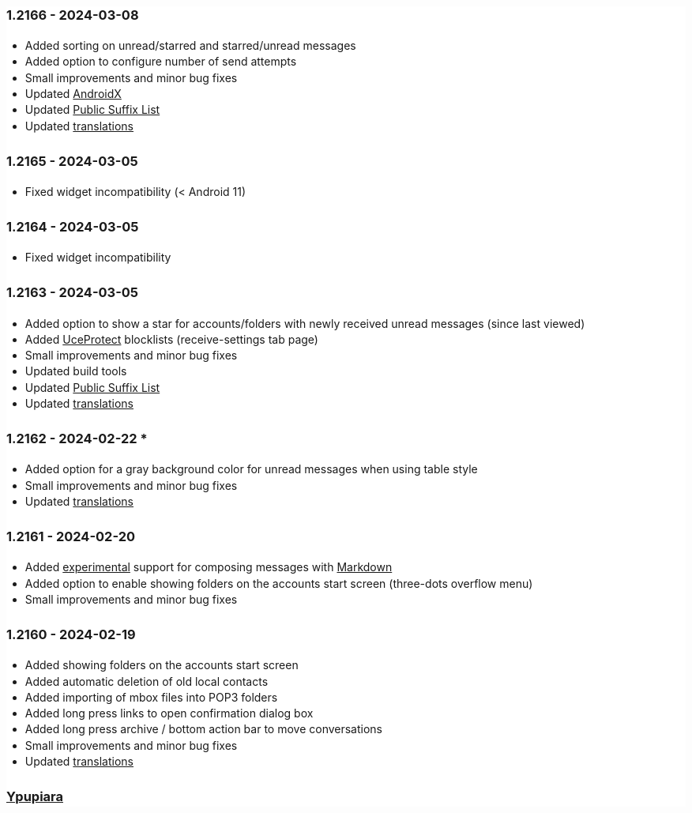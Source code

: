 ### 1.2166 - 2024-03-08

* Added sorting on unread/starred and starred/unread messages
* Added option to configure number of send attempts
* Small improvements and minor bug fixes
* Updated [AndroidX](https://developer.android.com/jetpack/androidx/versions/all-channel)
* Updated [Public Suffix List](https://github.com/publicsuffix/list)
* Updated [translations](https://crowdin.com/project/open-source-email)

### 1.2165 - 2024-03-05

* Fixed widget incompatibility (< Android 11)

### 1.2164 - 2024-03-05

* Fixed widget incompatibility

### 1.2163 - 2024-03-05

* Added option to show a star for accounts/folders with newly received unread messages (since last viewed)
* Added [UceProtect](https://www.uceprotect.net/en/) blocklists (receive-settings tab page)
* Small improvements and minor bug fixes
* Updated build tools
* Updated [Public Suffix List](https://github.com/publicsuffix/list)
* Updated [translations](https://crowdin.com/project/open-source-email)

### 1.2162 - 2024-02-22 *

* Added option for a gray background color for unread messages when using table style
* Small improvements and minor bug fixes
* Updated [translations](https://crowdin.com/project/open-source-email)

### 1.2161 - 2024-02-20

* Added [experimental](https://github.com/M66B/FairEmail/blob/master/FAQ.md#faq125) support for composing messages with [Markdown](https://en.wikipedia.org/wiki/Markdown)
* Added option to enable showing folders on the accounts start screen (three-dots overflow menu)
* Small improvements and minor bug fixes

### 1.2160 - 2024-02-19

* Added showing folders on the accounts start screen
* Added automatic deletion of old local contacts
* Added importing of mbox files into POP3 folders
* Added long press links to open confirmation dialog box
* Added long press archive / bottom action bar to move conversations
* Small improvements and minor bug fixes
* Updated [translations](https://crowdin.com/project/open-source-email)

### [Ypupiara](https://en.wikipedia.org/wiki/Ypupiara)
